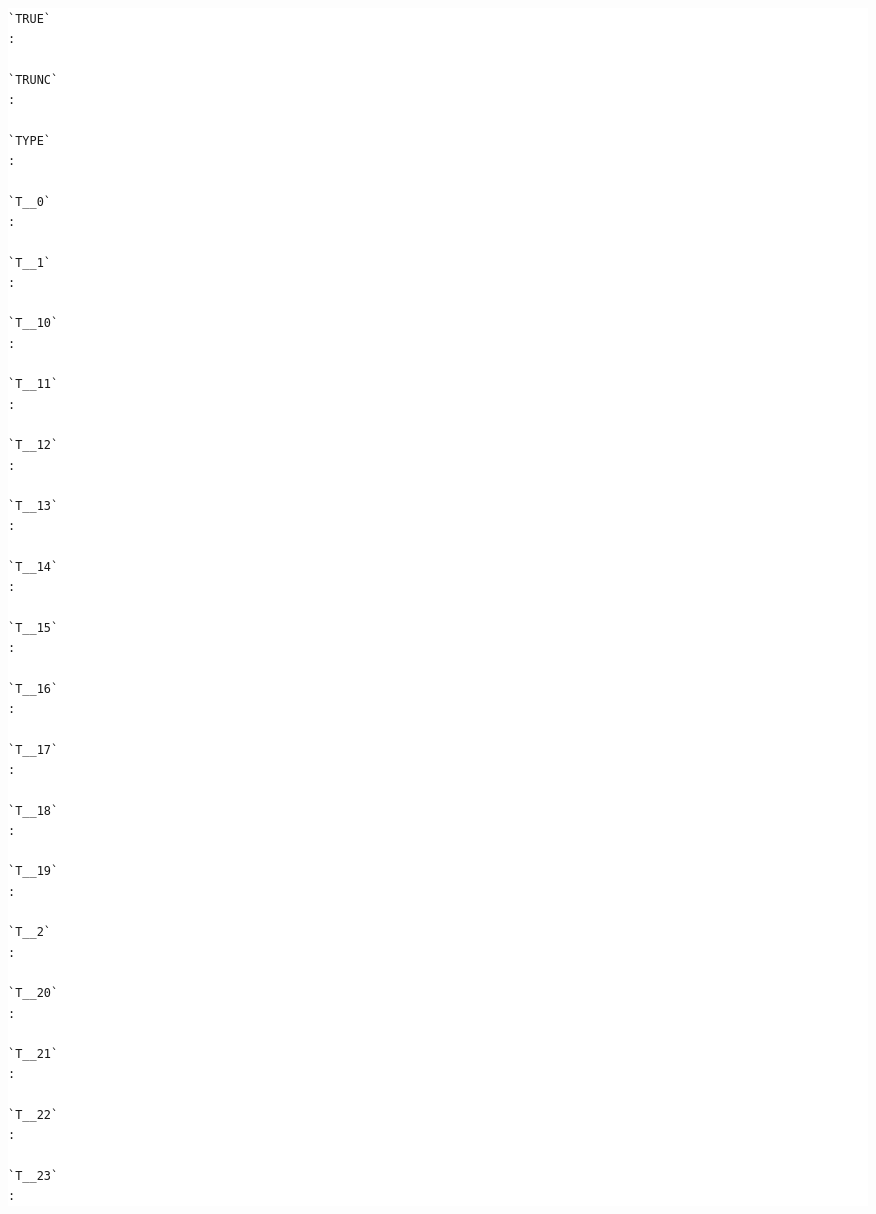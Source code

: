     `TRUE`
    :

    `TRUNC`
    :

    `TYPE`
    :

    `T__0`
    :

    `T__1`
    :

    `T__10`
    :

    `T__11`
    :

    `T__12`
    :

    `T__13`
    :

    `T__14`
    :

    `T__15`
    :

    `T__16`
    :

    `T__17`
    :

    `T__18`
    :

    `T__19`
    :

    `T__2`
    :

    `T__20`
    :

    `T__21`
    :

    `T__22`
    :

    `T__23`
    :

